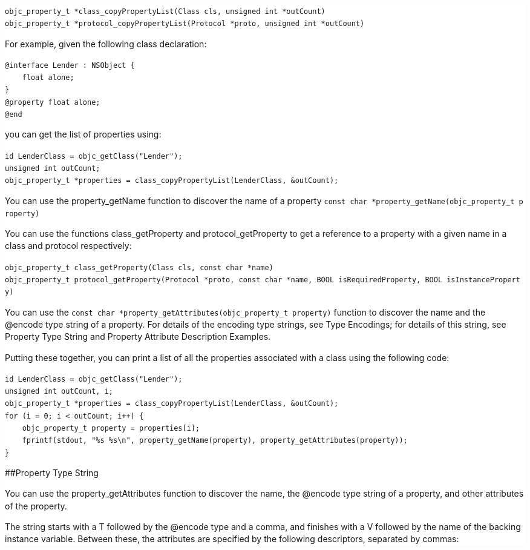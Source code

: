 ```
objc_property_t *class_copyPropertyList(Class cls, unsigned int *outCount)
objc_property_t *protocol_copyPropertyList(Protocol *proto, unsigned int *outCount)
```

For example, given the following class declaration:

```
@interface Lender : NSObject {
    float alone;
}
@property float alone;
@end
```

you can get the list of properties using:

```
id LenderClass = objc_getClass("Lender");
unsigned int outCount;
objc_property_t *properties = class_copyPropertyList(LenderClass, &outCount);
```

You can use the property_getName function to discover the name of a property `const char *property_getName(objc_property_t property)`

You can use the functions class_getProperty and protocol_getProperty to get a reference to a property with a given name in a class and protocol respectively:

```
objc_property_t class_getProperty(Class cls, const char *name)
objc_property_t protocol_getProperty(Protocol *proto, const char *name, BOOL isRequiredProperty, BOOL isInstanceProperty)
```

You can use the `const char *property_getAttributes(objc_property_t property)` function to discover the name and the @encode type string of a property. For details of the encoding type strings, see Type Encodings; for details of this string, see Property Type String and Property Attribute Description Examples.

Putting these together, you can print a list of all the properties associated with a class using the following code:

```
id LenderClass = objc_getClass("Lender");
unsigned int outCount, i;
objc_property_t *properties = class_copyPropertyList(LenderClass, &outCount);
for (i = 0; i < outCount; i++) {
    objc_property_t property = properties[i];
    fprintf(stdout, "%s %s\n", property_getName(property), property_getAttributes(property));
}
```

##Property Type String

You can use the property_getAttributes function to discover the name, the @encode type string of a property, and other attributes of the property.

The string starts with a T followed by the @encode type and a comma, and finishes with a V followed by the name of the backing instance variable. Between these, the attributes are specified by the following descriptors, separated by commas:

